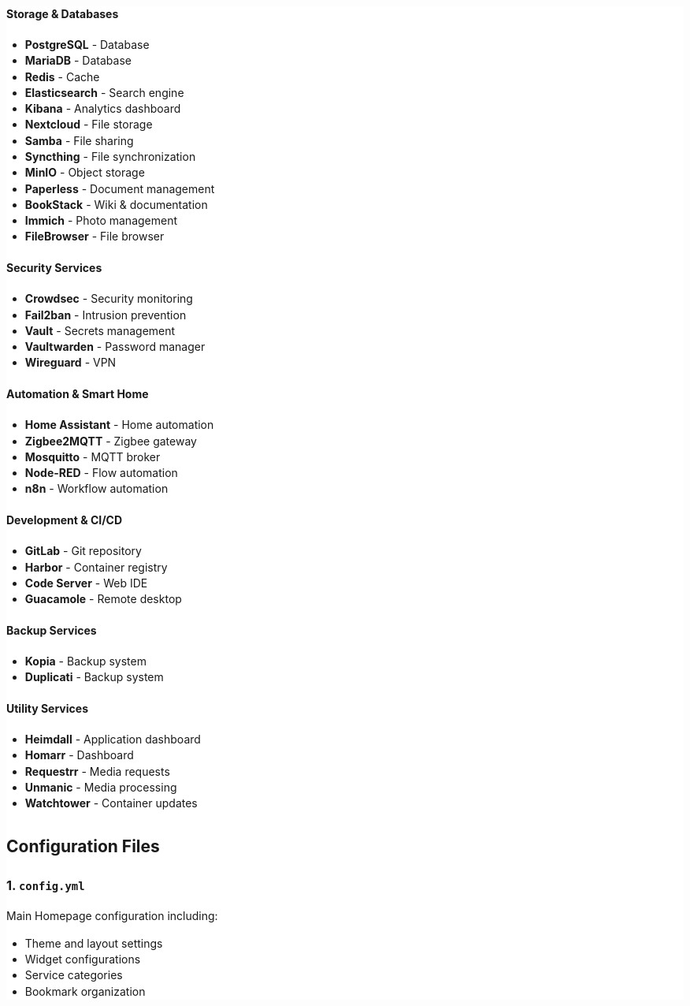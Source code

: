 #### Storage & Databases
- **PostgreSQL** - Database
- **MariaDB** - Database
- **Redis** - Cache
- **Elasticsearch** - Search engine
- **Kibana** - Analytics dashboard
- **Nextcloud** - File storage
- **Samba** - File sharing
- **Syncthing** - File synchronization
- **MinIO** - Object storage
- **Paperless** - Document management
- **BookStack** - Wiki & documentation
- **Immich** - Photo management
- **FileBrowser** - File browser

#### Security Services
- **Crowdsec** - Security monitoring
- **Fail2ban** - Intrusion prevention
- **Vault** - Secrets management
- **Vaultwarden** - Password manager
- **Wireguard** - VPN

#### Automation & Smart Home
- **Home Assistant** - Home automation
- **Zigbee2MQTT** - Zigbee gateway
- **Mosquitto** - MQTT broker
- **Node-RED** - Flow automation
- **n8n** - Workflow automation

#### Development & CI/CD
- **GitLab** - Git repository
- **Harbor** - Container registry
- **Code Server** - Web IDE
- **Guacamole** - Remote desktop

#### Backup Services
- **Kopia** - Backup system
- **Duplicati** - Backup system

#### Utility Services
- **Heimdall** - Application dashboard
- **Homarr** - Dashboard
- **Requestrr** - Media requests
- **Unmanic** - Media processing
- **Watchtower** - Container updates

## Configuration Files

### 1. `config.yml`
Main Homepage configuration including:
- Theme and layout settings
- Widget configurations
- Service categories
- Bookmark organization
